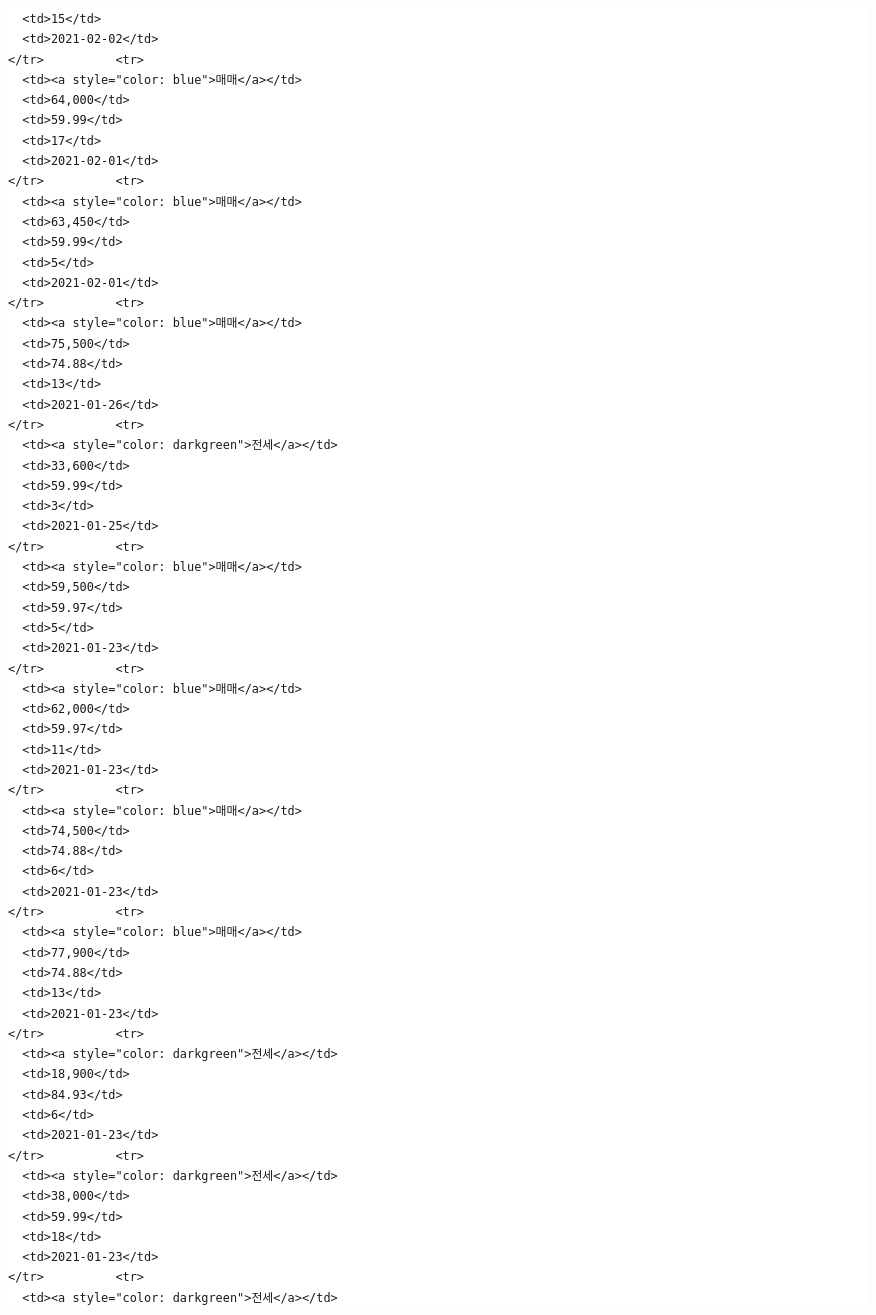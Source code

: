       <td>15</td>
      <td>2021-02-02</td>
    </tr>          <tr>
      <td><a style="color: blue">매매</a></td>
      <td>64,000</td>
      <td>59.99</td>
      <td>17</td>
      <td>2021-02-01</td>
    </tr>          <tr>
      <td><a style="color: blue">매매</a></td>
      <td>63,450</td>
      <td>59.99</td>
      <td>5</td>
      <td>2021-02-01</td>
    </tr>          <tr>
      <td><a style="color: blue">매매</a></td>
      <td>75,500</td>
      <td>74.88</td>
      <td>13</td>
      <td>2021-01-26</td>
    </tr>          <tr>
      <td><a style="color: darkgreen">전세</a></td>
      <td>33,600</td>
      <td>59.99</td>
      <td>3</td>
      <td>2021-01-25</td>
    </tr>          <tr>
      <td><a style="color: blue">매매</a></td>
      <td>59,500</td>
      <td>59.97</td>
      <td>5</td>
      <td>2021-01-23</td>
    </tr>          <tr>
      <td><a style="color: blue">매매</a></td>
      <td>62,000</td>
      <td>59.97</td>
      <td>11</td>
      <td>2021-01-23</td>
    </tr>          <tr>
      <td><a style="color: blue">매매</a></td>
      <td>74,500</td>
      <td>74.88</td>
      <td>6</td>
      <td>2021-01-23</td>
    </tr>          <tr>
      <td><a style="color: blue">매매</a></td>
      <td>77,900</td>
      <td>74.88</td>
      <td>13</td>
      <td>2021-01-23</td>
    </tr>          <tr>
      <td><a style="color: darkgreen">전세</a></td>
      <td>18,900</td>
      <td>84.93</td>
      <td>6</td>
      <td>2021-01-23</td>
    </tr>          <tr>
      <td><a style="color: darkgreen">전세</a></td>
      <td>38,000</td>
      <td>59.99</td>
      <td>18</td>
      <td>2021-01-23</td>
    </tr>          <tr>
      <td><a style="color: darkgreen">전세</a></td>